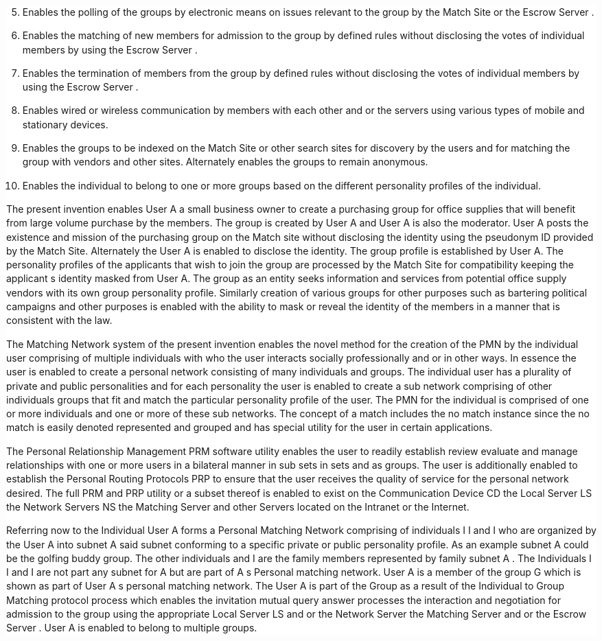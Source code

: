 5. Enables the polling of the groups by electronic means on issues relevant to the group by the Match Site or the Escrow Server .

6. Enables the matching of new members for admission to the group by defined rules without disclosing the votes of individual members by using the Escrow Server .

8. Enables the termination of members from the group by defined rules without disclosing the votes of individual members by using the Escrow Server .

9. Enables wired or wireless communication by members with each other and or the servers using various types of mobile and stationary devices.

11. Enables the groups to be indexed on the Match Site or other search sites for discovery by the users and for matching the group with vendors and other sites. Alternately enables the groups to remain anonymous.

12. Enables the individual to belong to one or more groups based on the different personality profiles of the individual.

The present invention enables User A a small business owner to create a purchasing group for office supplies that will benefit from large volume purchase by the members. The group is created by User A and User A is also the moderator. User A posts the existence and mission of the purchasing group on the Match site without disclosing the identity using the pseudonym ID provided by the Match Site. Alternately the User A is enabled to disclose the identity. The group profile is established by User A. The personality profiles of the applicants that wish to join the group are processed by the Match Site for compatibility keeping the applicant s identity masked from User A. The group as an entity seeks information and services from potential office supply vendors with its own group personality profile. Similarly creation of various groups for other purposes such as bartering political campaigns and other purposes is enabled with the ability to mask or reveal the identity of the members in a manner that is consistent with the law.

The Matching Network system of the present invention enables the novel method for the creation of the PMN by the individual user comprising of multiple individuals with who the user interacts socially professionally and or in other ways. In essence the user is enabled to create a personal network consisting of many individuals and groups. The individual user has a plurality of private and public personalities and for each personality the user is enabled to create a sub network comprising of other individuals groups that fit and match the particular personality profile of the user. The PMN for the individual is comprised of one or more individuals and one or more of these sub networks. The concept of a match includes the no match instance since the no match is easily denoted represented and grouped and has special utility for the user in certain applications.

The Personal Relationship Management PRM software utility enables the user to readily establish review evaluate and manage relationships with one or more users in a bilateral manner in sub sets in sets and as groups. The user is additionally enabled to establish the Personal Routing Protocols PRP to ensure that the user receives the quality of service for the personal network desired. The full PRM and PRP utility or a subset thereof is enabled to exist on the Communication Device CD the Local Server LS the Network Servers NS the Matching Server and other Servers located on the Intranet or the Internet.

Referring now to the Individual User A forms a Personal Matching Network comprising of individuals I I and I who are organized by the User A into subnet A said subnet conforming to a specific private or public personality profile. As an example subnet A could be the golfing buddy group. The other individuals and I are the family members represented by family subnet A . The Individuals I I and I are not part any subnet for A but are part of A s Personal matching network. User A is a member of the group G which is shown as part of User A s personal matching network. The User A is part of the Group as a result of the Individual to Group Matching protocol process which enables the invitation mutual query answer processes the interaction and negotiation for admission to the group using the appropriate Local Server LS and or the Network Server the Matching Server and or the Escrow Server . User A is enabled to belong to multiple groups.
